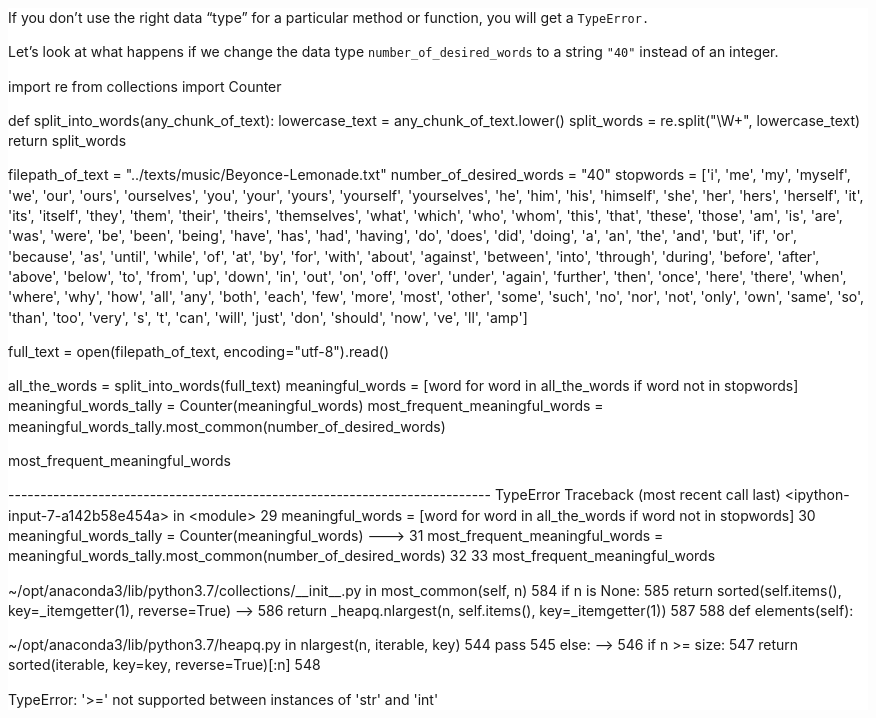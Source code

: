 If you don’t use the right data “type” for a particular method or function, you will get a `TypeError.`

Let’s look at what happens if we change the data type `number_of_desired_words` to a string `"40"` instead of an integer.

import re
from collections import Counter

def split\_into\_words(any\_chunk\_of\_text):
    lowercase\_text \= any\_chunk\_of\_text.lower()
    split\_words \= re.split("\\W+", lowercase\_text)
    return split\_words

filepath\_of\_text \= "../texts/music/Beyonce-Lemonade.txt"
number\_of\_desired\_words \= "40"
stopwords \= \['i', 'me', 'my', 'myself', 'we', 'our', 'ours', 'ourselves', 'you', 'your', 'yours',
 'yourself', 'yourselves', 'he', 'him', 'his', 'himself', 'she', 'her', 'hers',
 'herself', 'it', 'its', 'itself', 'they', 'them', 'their', 'theirs', 'themselves',
 'what', 'which', 'who', 'whom', 'this', 'that', 'these', 'those', 'am', 'is', 'are',
 'was', 'were', 'be', 'been', 'being', 'have', 'has', 'had', 'having', 'do', 'does',
 'did', 'doing', 'a', 'an', 'the', 'and', 'but', 'if', 'or', 'because', 'as', 'until',
 'while', 'of', 'at', 'by', 'for', 'with', 'about', 'against', 'between', 'into',
 'through', 'during', 'before', 'after', 'above', 'below', 'to', 'from', 'up', 'down',
 'in', 'out', 'on', 'off', 'over', 'under', 'again', 'further', 'then', 'once', 'here',
 'there', 'when', 'where', 'why', 'how', 'all', 'any', 'both', 'each', 'few', 'more',
 'most', 'other', 'some', 'such', 'no', 'nor', 'not', 'only', 'own', 'same', 'so',
 'than', 'too', 'very', 's', 't', 'can', 'will', 'just', 'don', 'should', 'now', 've', 'll', 'amp'\]

full\_text \= open(filepath\_of\_text, encoding\="utf-8").read()

all\_the\_words \= split\_into\_words(full\_text)
meaningful\_words \= \[word for word in all\_the\_words if word not in stopwords\]
meaningful\_words\_tally \= Counter(meaningful\_words)
most\_frequent\_meaningful\_words \= meaningful\_words\_tally.most\_common(number\_of\_desired\_words)

most\_frequent\_meaningful\_words

\---------------------------------------------------------------------------
TypeError                                 Traceback (most recent call last)
<ipython\-input\-7\-a142b58e454a\> in <module\>
     29 meaningful\_words \= \[word for word in all\_the\_words if word not in stopwords\]
     30 meaningful\_words\_tally \= Counter(meaningful\_words)
\---> 31 most\_frequent\_meaningful\_words \= meaningful\_words\_tally.most\_common(number\_of\_desired\_words)
     32 
     33 most\_frequent\_meaningful\_words

~/opt/anaconda3/lib/python3.7/collections/\_\_init\_\_.py in most\_common(self, n)
    584         if n is None:
    585             return sorted(self.items(), key\=\_itemgetter(1), reverse\=True)
\--> 586         return \_heapq.nlargest(n, self.items(), key\=\_itemgetter(1))
    587 
    588     def elements(self):

~/opt/anaconda3/lib/python3.7/heapq.py in nlargest(n, iterable, key)
    544         pass
    545     else:
\--> 546         if n \>= size:
    547             return sorted(iterable, key\=key, reverse\=True)\[:n\]
    548 

TypeError: '>=' not supported between instances of 'str' and 'int'
